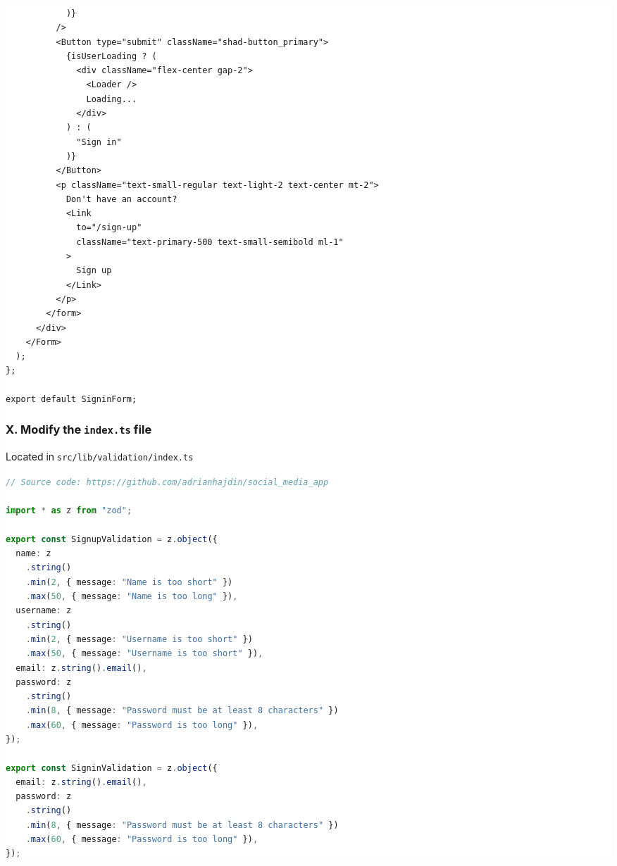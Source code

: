 ```tsx
            )}
          />
          <Button type="submit" className="shad-button_primary">
            {isUserLoading ? (
              <div className="flex-center gap-2">
                <Loader />
                Loading...
              </div>
            ) : (
              "Sign in"
            )}
          </Button>
          <p className="text-small-regular text-light-2 text-center mt-2">
            Don't have an account?
            <Link
              to="/sign-up"
              className="text-primary-500 text-small-semibold ml-1"
            >
              Sign up
            </Link>
          </p>
        </form>
      </div>
    </Form>
  );
};

export default SigninForm;
```

### X. Modify the `index.ts` file

Located in `src/lib/validation/index.ts`

```ts
// Source code: https://github.com/adrianhajdin/social_media_app

import * as z from "zod";

export const SignupValidation = z.object({
  name: z
    .string()
    .min(2, { message: "Name is too short" })
    .max(50, { message: "Name is too long" }),
  username: z
    .string()
    .min(2, { message: "Username is too short" })
    .max(50, { message: "Username is too short" }),
  email: z.string().email(),
  password: z
    .string()
    .min(8, { message: "Password must be at least 8 characters" })
    .max(60, { message: "Password is too long" }),
});

export const SigninValidation = z.object({
  email: z.string().email(),
  password: z
    .string()
    .min(8, { message: "Password must be at least 8 characters" })
    .max(60, { message: "Password is too long" }),
});
```
